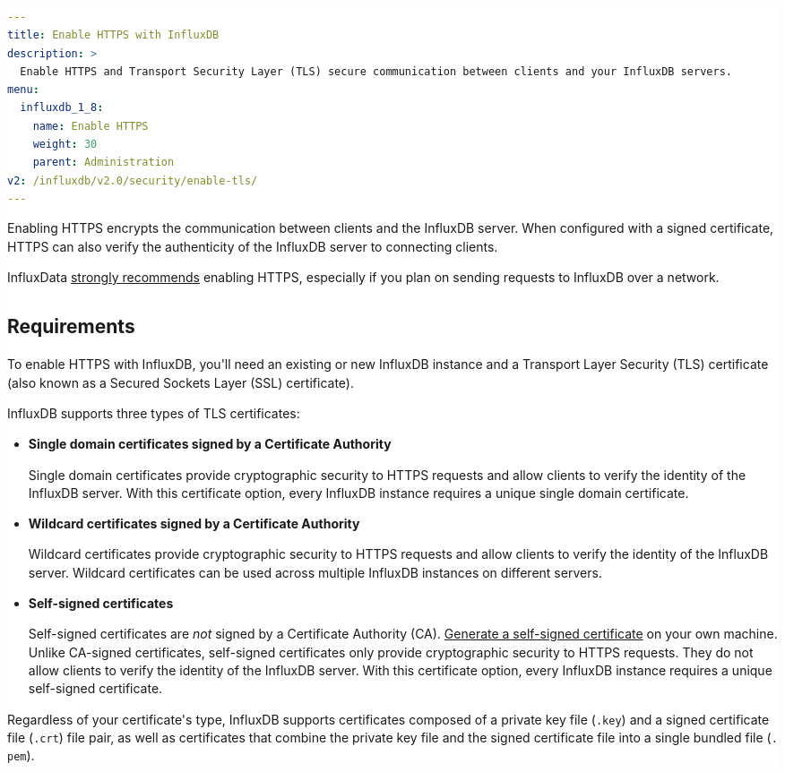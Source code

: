 ```yaml
---
title: Enable HTTPS with InfluxDB
description: >
  Enable HTTPS and Transport Security Layer (TLS) secure communication between clients and your InfluxDB servers.
menu:
  influxdb_1_8:
    name: Enable HTTPS
    weight: 30
    parent: Administration
v2: /influxdb/v2.0/security/enable-tls/
---
```


Enabling HTTPS encrypts the communication between clients and the InfluxDB server.
When configured with a signed certificate, HTTPS can also verify the authenticity of the InfluxDB server to connecting clients.

InfluxData [strongly recommends](/influxdb/v1.8/administration/security/) enabling HTTPS, especially if you plan on sending requests to InfluxDB over a network.

## Requirements

To enable HTTPS with InfluxDB, you'll need an existing or new InfluxDB instance
and a Transport Layer Security (TLS) certificate (also known as a Secured Sockets Layer (SSL) certificate).

InfluxDB supports three types of TLS certificates:

* **Single domain certificates signed by a Certificate Authority**

    Single domain certificates provide cryptographic security to HTTPS requests and allow clients to verify the identity of the InfluxDB server.
    With this certificate option, every InfluxDB instance requires a unique single domain certificate.

* **Wildcard certificates signed by a Certificate Authority**

    Wildcard certificates provide cryptographic security to HTTPS requests and allow clients to verify the identity of the InfluxDB server.
    Wildcard certificates can be used across multiple InfluxDB instances on different servers.

* **Self-signed certificates**

    Self-signed certificates are _not_ signed by a Certificate Authority (CA).
    [Generate a self-signed certificate](#step-1-generate-a-self-signed-certificate) on your own machine.
    Unlike CA-signed certificates, self-signed certificates only provide cryptographic security to HTTPS requests.
    They do not allow clients to verify the identity of the InfluxDB server.
    With this certificate option, every InfluxDB instance requires a unique self-signed certificate.

Regardless of your certificate's type, InfluxDB supports certificates composed of
a private key file (`.key`) and a signed certificate file (`.crt`) file pair, as well as certificates
that combine the private key file and the signed certificate file into a single bundled file (`.pem`).
